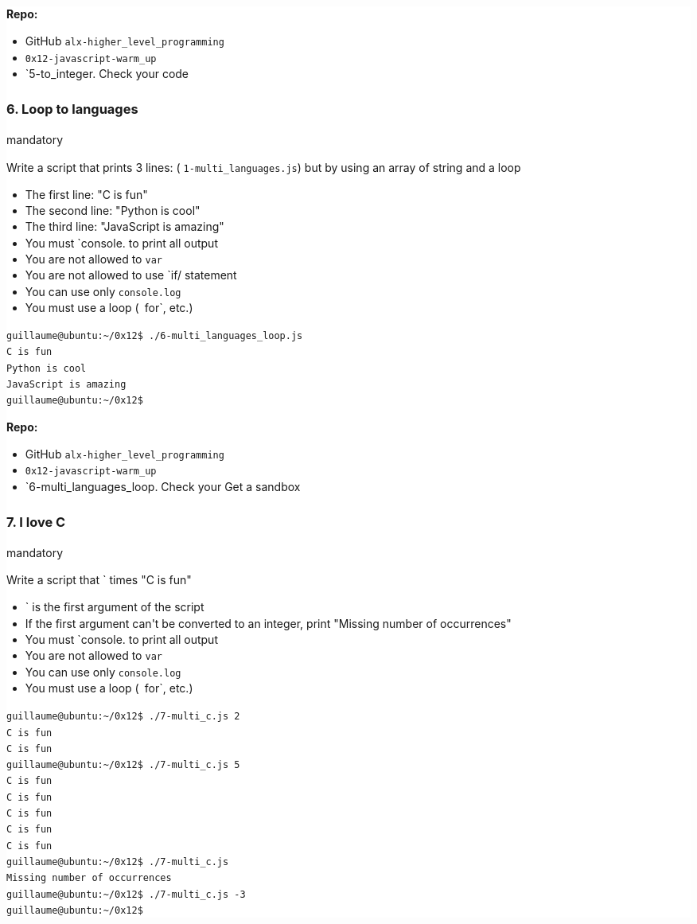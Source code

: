 **Repo:**

-   GitHub `alx-higher_level_programming`
- `0x12-javascript-warm_up`
- `5-to_integer. Check your code

### 6\. Loop to languages

mandatory

Write a script that prints 3 lines: ( `1-multi_languages.js`) but by using an array of string and a loop

-   The first line: "C is fun"
-   The second line: "Python is cool"
-   The third line: "JavaScript is amazing"
-   You must `console. to print all output
-   You are not allowed to `var`
-   You are not allowed to use `if/ statement
-   You can use only `console.log`
-   You must use a loop (` `for`, etc.)

```
guillaume@ubuntu:~/0x12$ ./6-multi_languages_loop.js
C is fun
Python is cool
JavaScript is amazing
guillaume@ubuntu:~/0x12$

```

**Repo:**

-   GitHub `alx-higher_level_programming`
- `0x12-javascript-warm_up`
- `6-multi_languages_loop. Check your Get a sandbox

### 7\. I love C

mandatory

Write a script that ` times "C is fun"

- ` is the first argument of the script
-   If the first argument can't be converted to an integer, print "Missing number of occurrences"
-   You must `console. to print all output
-   You are not allowed to `var`
-   You can use only `console.log`
-   You must use a loop (` `for`, etc.)

```
guillaume@ubuntu:~/0x12$ ./7-multi_c.js 2
C is fun
C is fun
guillaume@ubuntu:~/0x12$ ./7-multi_c.js 5
C is fun
C is fun
C is fun
C is fun
C is fun
guillaume@ubuntu:~/0x12$ ./7-multi_c.js
Missing number of occurrences
guillaume@ubuntu:~/0x12$ ./7-multi_c.js -3
guillaume@ubuntu:~/0x12$

```

